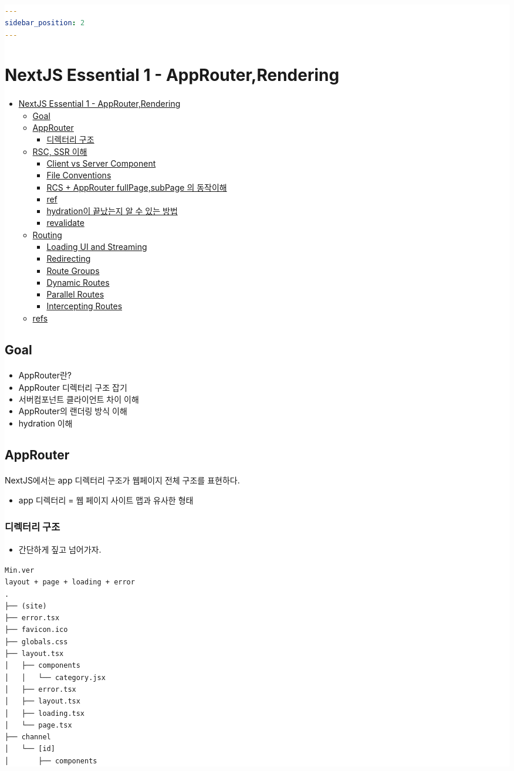 ```yaml
---
sidebar_position: 2
---
```


# NextJS Essential 1 - AppRouter,Rendering  

- [NextJS Essential 1 - AppRouter,Rendering](#nextjs-essential-1---approuterrendering)
  - [Goal](#goal)
  - [AppRouter](#approuter)
    - [디렉터리 구조](#디렉터리-구조)
  - [RSC, SSR 이해](#rsc-ssr-이해)
    - [Client vs Server Component](#client-vs-server-component)
    - [File Conventions](#file-conventions)
    - [RCS + AppRouter fullPage,subPage 의 동작이해](#rcs--approuter-fullpagesubpage-의-동작이해)
    - [ref](#ref)
    - [hydration이 끝났는지 알 수 있는 방법](#hydration이-끝났는지-알-수-있는-방법)
    - [revalidate](#revalidate)
  - [Routing](#routing)
    - [Loading UI and Streaming](#loading-ui-and-streaming)
    - [Redirecting](#redirecting)
    - [Route Groups](#route-groups)
    - [Dynamic Routes](#dynamic-routes)
    - [Parallel Routes](#parallel-routes)
    - [Intercepting Routes](#intercepting-routes)
  - [refs](#refs)

## Goal

- AppRouter란?  
- AppRouter 디렉터리 구조 잡기  
- 서버컴포넌트 클라이언트 차이 이해  
- AppRouter의 랜더링 방식 이해  
- hydration 이해  

## AppRouter

NextJS에서는 app 디렉터리 구조가 웹페이지 전체 구조를 표현하다.  
- app 디렉터리 = 웹 페이지 사이트 맵과 유사한 형태  

### 디렉터리 구조

- 간단하게 짚고 넘어가자.  

```
Min.ver
layout + page + loading + error
.
├── (site)
├── error.tsx
├── favicon.ico
├── globals.css
├── layout.tsx
│   ├── components
│   │   └── category.jsx
│   ├── error.tsx
│   ├── layout.tsx
│   ├── loading.tsx
│   └── page.tsx
├── channel
│   └── [id]
│       ├── components
```